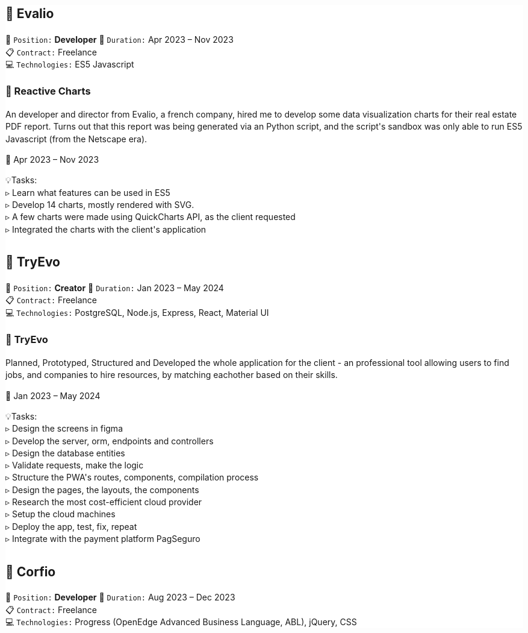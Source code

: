 
 ## 🏢 Evalio
  💼 `Position:` **Developer**
  📆 `Duration:` Apr 2023 – Nov 2023  
  📋 `Contract:` Freelance  
  💻 `Technologies:` ES5 Javascript

  ### 🧰 Reactive Charts
  
   An developer and director from Evalio, a french company, hired me to develop some data visualization charts for their real estate PDF report. Turns out that this report was being generated via an Python script, and the script's sandbox was only able to run ES5 Javascript (from the Netscape era).

   📆 Apr 2023 – Nov 2023

   💡Tasks:  
    ▹ Learn what features can be used in ES5  
    ▹ Develop 14 charts, mostly rendered with SVG.  
    ▹ A few charts were made using QuickCharts API, as the client requested  
    ▹ Integrated the charts with the client's application  


 ## 🏢 TryEvo
  💼 `Position:` **Creator**
  📆 `Duration:` Jan 2023 – May 2024  
  📋 `Contract:` Freelance  
  💻 `Technologies:` PostgreSQL, Node.js, Express, React, Material UI

  ### 🧰 TryEvo
  
   Planned, Prototyped, Structured and Developed the whole application for the client - an professional tool allowing users to find jobs, and companies to hire resources, by matching eachother based on their skills.

   📆 Jan 2023 – May 2024

   💡Tasks:  
    ▹ Design the screens in figma  
    ▹ Develop the server, orm, endpoints and controllers  
    ▹ Design the database entities  
    ▹ Validate requests, make the logic  
    ▹ Structure the PWA's routes, components, compilation process  
    ▹ Design the pages, the layouts, the components  
    ▹ Research the most cost-efficient cloud provider  
    ▹ Setup the cloud machines  
    ▹ Deploy the app, test, fix, repeat  
    ▹ Integrate with the payment platform PagSeguro  


 ## 🏢 Corfio
  💼 `Position:` **Developer**
  📆 `Duration:` Aug 2023 – Dec 2023  
  📋 `Contract:` Freelance  
  💻 `Technologies:` Progress (OpenEdge Advanced Business Language, ABL), jQuery, CSS
